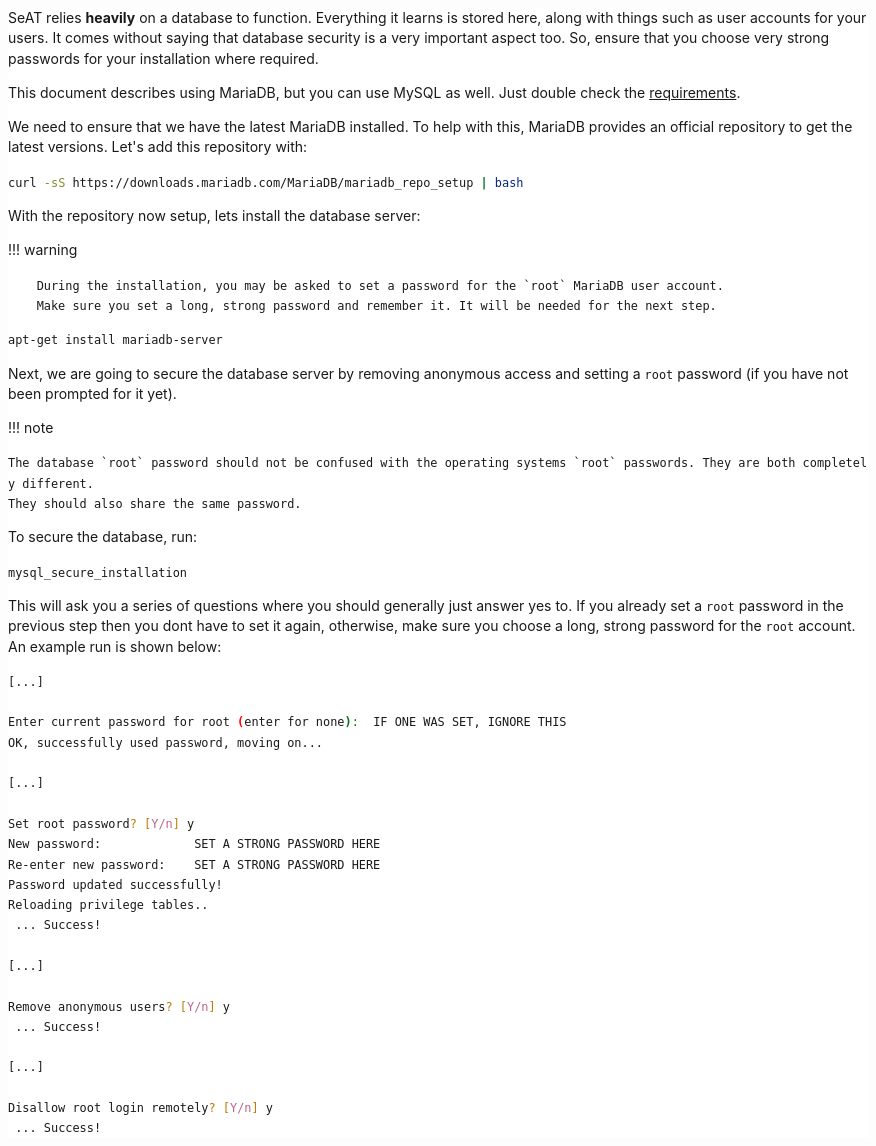 SeAT relies **heavily** on a database to function. Everything it learns is stored here, along with things such as user accounts for your users.
It comes without saying that database security is a very important aspect too. So, ensure that you choose very strong passwords for your installation where required.

This document describes using MariaDB, but you can use MySQL as well. Just double check the [requirements](requirements.md).

We need to ensure that we have the latest MariaDB installed. To help with this, MariaDB provides an official repository to get the latest versions.
Let's add this repository with:

```bash
curl -sS https://downloads.mariadb.com/MariaDB/mariadb_repo_setup | bash
```

With the repository now setup, lets install the database server:

!!! warning

        During the installation, you may be asked to set a password for the `root` MariaDB user account.
        Make sure you set a long, strong password and remember it. It will be needed for the next step.

```bash
apt-get install mariadb-server
```

Next, we are going to secure the database server by removing anonymous access and setting a `root` password (if you have not been prompted for it yet).

!!! note

    The database `root` password should not be confused with the operating systems `root` passwords. They are both completely different.
    They should also share the same password.

To secure the database, run:

```bash
mysql_secure_installation
```

This will ask you a series of questions where you should generally just answer yes to. If you already set a `root` password in the previous step then you dont have to set it again, otherwise, make sure you choose a long, strong password for the `root` account. An example run is shown below:

```bash
[...]

Enter current password for root (enter for none):  IF ONE WAS SET, IGNORE THIS
OK, successfully used password, moving on...

[...]

Set root password? [Y/n] y
New password:             SET A STRONG PASSWORD HERE
Re-enter new password:    SET A STRONG PASSWORD HERE
Password updated successfully!
Reloading privilege tables..
 ... Success!

[...]

Remove anonymous users? [Y/n] y
 ... Success!

[...]

Disallow root login remotely? [Y/n] y
 ... Success!

```

[here]: ../configuration/env_file_reference.md
[ESI Setup Guide]: ../configuration/esi_configuration.md